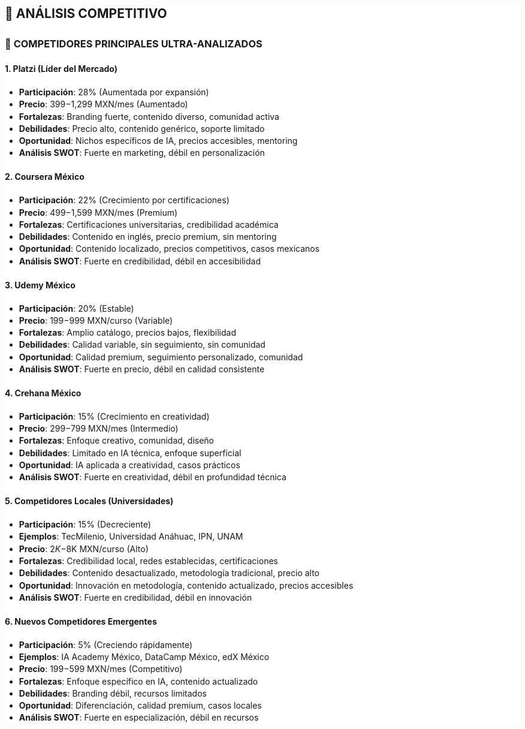 
## 🏢 ANÁLISIS COMPETITIVO

### 🥇 **COMPETIDORES PRINCIPALES ULTRA-ANALIZADOS**

#### **1. Platzi (Líder del Mercado)**
- **Participación**: 28% (Aumentada por expansión)
- **Precio**: $399-$1,299 MXN/mes (Aumentado)
- **Fortalezas**: Branding fuerte, contenido diverso, comunidad activa
- **Debilidades**: Precio alto, contenido genérico, soporte limitado
- **Oportunidad**: Nichos específicos de IA, precios accesibles, mentoring
- **Análisis SWOT**: Fuerte en marketing, débil en personalización

#### **2. Coursera México**
- **Participación**: 22% (Crecimiento por certificaciones)
- **Precio**: $499-$1,599 MXN/mes (Premium)
- **Fortalezas**: Certificaciones universitarias, credibilidad académica
- **Debilidades**: Contenido en inglés, precio premium, sin mentoring
- **Oportunidad**: Contenido localizado, precios competitivos, casos mexicanos
- **Análisis SWOT**: Fuerte en credibilidad, débil en accesibilidad

#### **3. Udemy México**
- **Participación**: 20% (Estable)
- **Precio**: $199-$999 MXN/curso (Variable)
- **Fortalezas**: Amplio catálogo, precios bajos, flexibilidad
- **Debilidades**: Calidad variable, sin seguimiento, sin comunidad
- **Oportunidad**: Calidad premium, seguimiento personalizado, comunidad
- **Análisis SWOT**: Fuerte en precio, débil en calidad consistente

#### **4. Crehana México**
- **Participación**: 15% (Crecimiento en creatividad)
- **Precio**: $299-$799 MXN/mes (Intermedio)
- **Fortalezas**: Enfoque creativo, comunidad, diseño
- **Debilidades**: Limitado en IA técnica, enfoque superficial
- **Oportunidad**: IA aplicada a creatividad, casos prácticos
- **Análisis SWOT**: Fuerte en creatividad, débil en profundidad técnica

#### **5. Competidores Locales (Universidades)**
- **Participación**: 15% (Decreciente)
- **Ejemplos**: TecMilenio, Universidad Anáhuac, IPN, UNAM
- **Precio**: $2K-$8K MXN/curso (Alto)
- **Fortalezas**: Credibilidad local, redes establecidas, certificaciones
- **Debilidades**: Contenido desactualizado, metodología tradicional, precio alto
- **Oportunidad**: Innovación en metodología, contenido actualizado, precios accesibles
- **Análisis SWOT**: Fuerte en credibilidad, débil en innovación

#### **6. Nuevos Competidores Emergentes**
- **Participación**: 5% (Creciendo rápidamente)
- **Ejemplos**: IA Academy México, DataCamp México, edX México
- **Precio**: $199-$599 MXN/mes (Competitivo)
- **Fortalezas**: Enfoque específico en IA, contenido actualizado
- **Debilidades**: Branding débil, recursos limitados
- **Oportunidad**: Diferenciación, calidad premium, casos locales
- **Análisis SWOT**: Fuerte en especialización, débil en recursos
